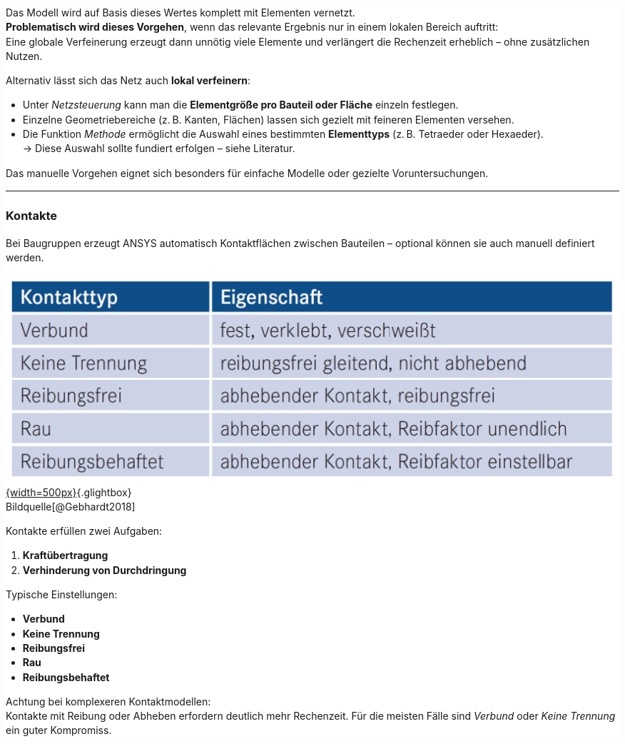 Das Modell wird auf Basis dieses Wertes komplett mit Elementen vernetzt.  
**Problematisch wird dieses Vorgehen**, wenn das relevante Ergebnis nur in einem lokalen Bereich auftritt:  
Eine globale Verfeinerung erzeugt dann unnötig viele Elemente und verlängert die Rechenzeit erheblich – ohne zusätzlichen Nutzen.

Alternativ lässt sich das Netz auch **lokal verfeinern**:

* Unter *Netzsteuerung* kann man die **Elementgröße pro Bauteil oder Fläche** einzeln festlegen.
* Einzelne Geometriebereiche (z. B. Kanten, Flächen) lassen sich gezielt mit feineren Elementen versehen.
* Die Funktion *Methode* ermöglicht die Auswahl eines bestimmten **Elementtyps** (z. B. Tetraeder oder Hexaeder).  
  → Diese Auswahl sollte fundiert erfolgen – siehe Literatur.

Das manuelle Vorgehen eignet sich besonders für einfache Modelle oder gezielte Voruntersuchungen.

---

### Kontakte

Bei Baugruppen erzeugt ANSYS automatisch Kontaktflächen zwischen Bauteilen – optional können sie auch manuell definiert werden.

[![Kontakttypen in ANSYS](media/03_mechanical_kragbalken/kontakte.png){width=500px}](media/03_mechanical_kragbalken/kontakte.png "Kontakttypen in ANSYS"){.glightbox}  
<span class="bildquelle">Bildquelle[@Gebhardt2018]</span>

Kontakte erfüllen zwei Aufgaben:

1. **Kraftübertragung**  
2. **Verhinderung von Durchdringung**

Typische Einstellungen:

* **Verbund**  
* **Keine Trennung**  
* **Reibungsfrei**  
* **Rau**  
* **Reibungsbehaftet**

Achtung bei komplexeren Kontaktmodellen:  
Kontakte mit Reibung oder Abheben erfordern deutlich mehr Rechenzeit. Für die meisten Fälle sind *Verbund* oder *Keine Trennung* ein guter Kompromiss.

